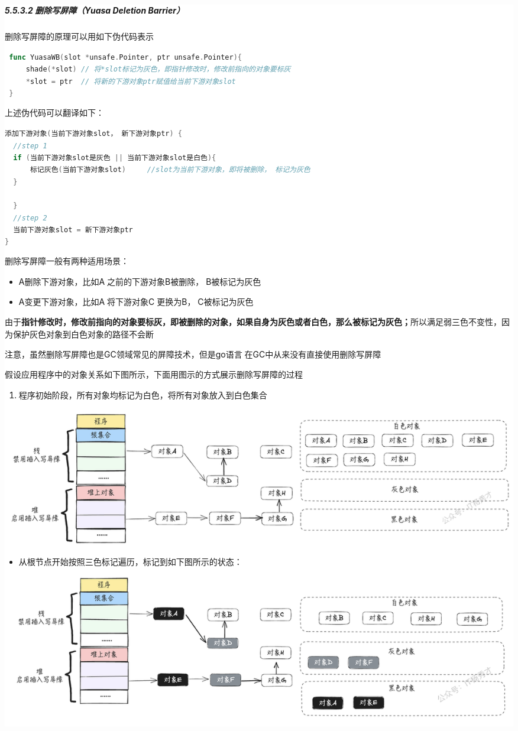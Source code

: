 ##### **5.5.3.2 删除写屏障（Yuasa Deletion Barrier）**

删除写屏障的原理可以用如下伪代码表示

```go
 func YuasaWB(slot *unsafe.Pointer, ptr unsafe.Pointer){
     shade(*slot) // 将*slot标记为灰色，即指针修改时，修改前指向的对象要标灰
     *slot = ptr  // 将新的下游对象ptr赋值给当前下游对象slot
 }
```

上述伪代码可以翻译如下：

```go
添加下游对象(当前下游对象slot， 新下游对象ptr) {
  //step 1
  if (当前下游对象slot是灰色 || 当前下游对象slot是白色){
      标记灰色(当前下游对象slot)     //slot为当前下游对象，即将被删除， 标记为灰色
  }
  
  }  
  //step 2
  当前下游对象slot = 新下游对象ptr
}
```

删除写屏障一般有两种适用场景：

* A删除下游对象，比如A 之前的下游对象B被删除， B被标记为灰色

* A变更下游对象，比如A 将下游对象C 更换为B，  C被标记为灰色

由于**指针修改时，修改前指向的对象要标灰，即被删除的对象，如果自身为灰色或者白色，那么被标记为灰色；**&#x6240;以满足弱三色不变性，因为保护灰色对象到白色对象的路径不会断

注意，虽然删除写屏障也是GC领域常见的屏障技术，但是go语言 在GC中从来没有直接使用删除写屏障

假设应用程序中的对象关系如下图所示，下面用图示的方式展示删除写屏障的过程

1. 程序初始阶段，所有对象均标记为白色，将所有对象放入到白色集合

![](../../assets/img/go语言系列/垃圾回收/image-38.png)

* 从根节点开始按照三色标记遍历，标记到如下图所示的状态：

![](../../assets/img/go语言系列/垃圾回收/image-39.png)

